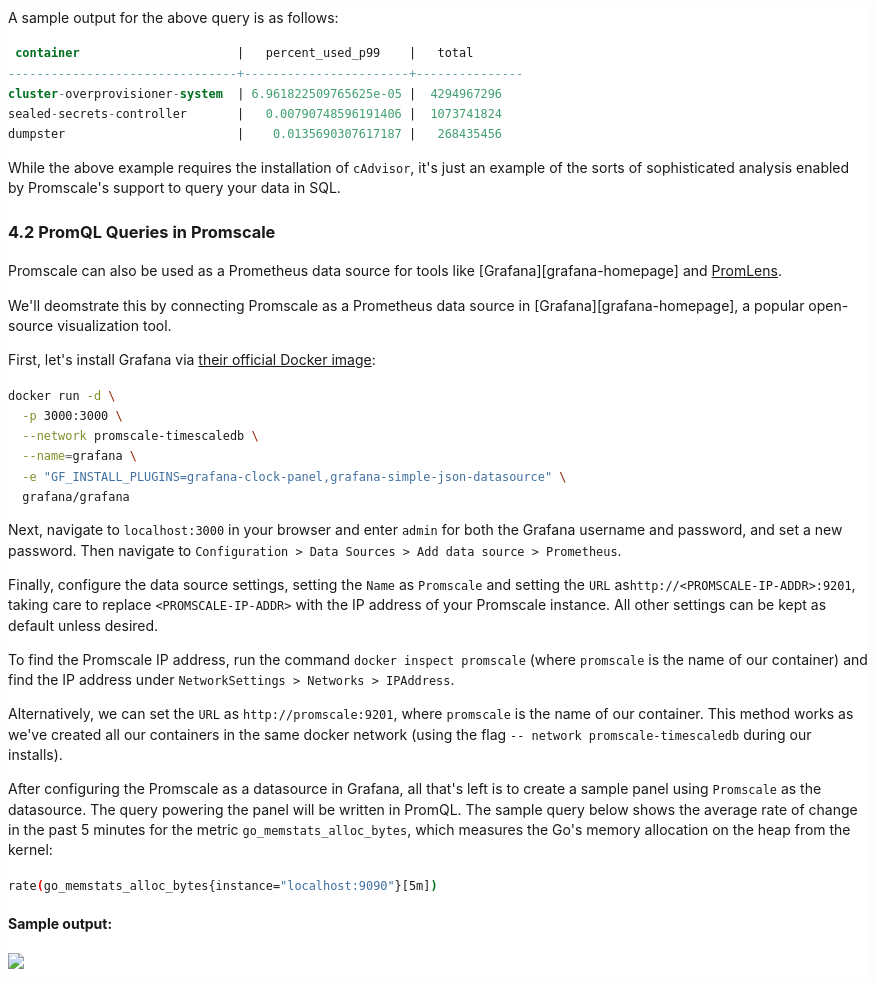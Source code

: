 A sample output for the above query is as follows:
```sql
 container                      |   percent_used_p99    |   total
--------------------------------+-----------------------+---------------
cluster-overprovisioner-system  | 6.961822509765625e-05 |  4294967296
sealed-secrets-controller       |   0.00790748596191406 |  1073741824
dumpster                        |    0.0135690307617187 |   268435456
```
While the above example requires the installation of `cAdvisor`, it's just an example of the sorts of sophisticated analysis enabled by Promscale's support to query your data in SQL.

### 4.2 PromQL Queries in Promscale [](promql-querying-using-promscale)
Promscale can also be used as a Prometheus data source for tools like [Grafana][grafana-homepage] and [PromLens][promlens-homepage]. 

We'll deomstrate this by connecting Promscale as a Prometheus data source in [Grafana][grafana-homepage], a popular open-source visualization tool.

First, let's install Grafana via [their official Docker image][grafana-docker]:

```bash
docker run -d \
  -p 3000:3000 \
  --network promscale-timescaledb \
  --name=grafana \
  -e "GF_INSTALL_PLUGINS=grafana-clock-panel,grafana-simple-json-datasource" \
  grafana/grafana
```

Next, navigate to `localhost:3000` in your browser and enter `admin` for both the Grafana username and password, and set a new password. Then navigate to `Configuration > Data Sources > Add data source > Prometheus`.

Finally, configure the data source settings, setting the `Name` as `Promscale` and setting the `URL` as`http://<PROMSCALE-IP-ADDR>:9201`, taking care to replace `<PROMSCALE-IP-ADDR>` with the IP address of your Promscale instance. All other settings can be kept as default unless desired.

To find the Promscale IP address, run the command `docker inspect promscale` (where `promscale` is the name of our container) and find the IP address under `NetworkSettings > Networks > IPAddress`.

Alternatively, we can set the `URL` as `http://promscale:9201`, where `promscale` is the name of our container. This method works as we've created all our containers in the same docker network (using the flag `-- network promscale-timescaledb` during our installs).

After configuring the Promscale as a datasource in Grafana, all that's left is to  create a sample panel using `Promscale` as the datasource.  The query powering the panel will be written in PromQL. The sample query below shows the average rate of change in the past 5 minutes for the metric `go_memstats_alloc_bytes`, which measures the Go's memory allocation on the heap from the kernel:
```bash
rate(go_memstats_alloc_bytes{instance="localhost:9090"}[5m])
```

#### Sample output:

![](https://i.imgur.com/vZPGsDu.png)


[psql-docs]: https://www.postgresql.org/docs/13/app-psql.html
[Dan-Luu's-post-on-SQL-query]: https://danluu.com/metrics-analytics/
[promlens-homepage]: https://promlens.com
[grafana-docker]: https://grafana.com/docs/grafana/latest/installation/docker/#install-official-and-community-grafana-plugins